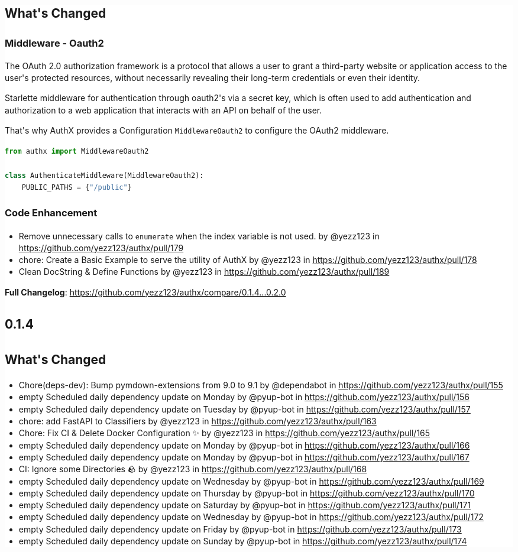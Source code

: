 ## What's Changed

### Middleware - Oauth2

The OAuth 2.0 authorization framework is a protocol that allows a user to grant a third-party website or application access to the user's protected resources, without necessarily revealing their long-term credentials or even their identity.

Starlette middleware for authentication through oauth2's via a secret key, which is often used to add authentication and authorization to a web application that interacts with an API on behalf of the user.

That's why AuthX provides a Configuration `MiddlewareOauth2` to configure the OAuth2 middleware.

```py
from authx import MiddlewareOauth2

class AuthenticateMiddleware(MiddlewareOauth2):
    PUBLIC_PATHS = {"/public"}
```

### Code Enhancement

* Remove unnecessary calls to `enumerate` when the index variable is not used. by @yezz123 in <https://github.com/yezz123/authx/pull/179>
* chore: Create a Basic Example to serve the utility of AuthX by @yezz123 in <https://github.com/yezz123/authx/pull/178>
* Clean DocString & Define Functions by @yezz123 in <https://github.com/yezz123/authx/pull/189>

**Full Changelog**: <https://github.com/yezz123/authx/compare/0.1.4...0.2.0>

## 0.1.4

## What's Changed

* Chore(deps-dev): Bump pymdown-extensions from 9.0 to 9.1 by @dependabot in <https://github.com/yezz123/authx/pull/155>
* empty Scheduled daily dependency update on Monday by @pyup-bot in <https://github.com/yezz123/authx/pull/156>
* empty Scheduled daily dependency update on Tuesday by @pyup-bot in <https://github.com/yezz123/authx/pull/157>
* chore: add FastAPI to Classifiers by @yezz123 in <https://github.com/yezz123/authx/pull/163>
* Chore: Fix CI & Delete Docker Configuration ✨ by @yezz123 in <https://github.com/yezz123/authx/pull/165>
* empty Scheduled daily dependency update on Monday by @pyup-bot in <https://github.com/yezz123/authx/pull/166>
* empty Scheduled daily dependency update on Monday by @pyup-bot in <https://github.com/yezz123/authx/pull/167>
* CI: Ignore some Directories 🪨  by @yezz123 in <https://github.com/yezz123/authx/pull/168>
* empty Scheduled daily dependency update on Wednesday by @pyup-bot in <https://github.com/yezz123/authx/pull/169>
* empty Scheduled daily dependency update on Thursday by @pyup-bot in <https://github.com/yezz123/authx/pull/170>
* empty Scheduled daily dependency update on Saturday by @pyup-bot in <https://github.com/yezz123/authx/pull/171>
* empty Scheduled daily dependency update on Wednesday by @pyup-bot in <https://github.com/yezz123/authx/pull/172>
* empty Scheduled daily dependency update on Friday by @pyup-bot in <https://github.com/yezz123/authx/pull/173>
* empty Scheduled daily dependency update on Sunday by @pyup-bot in <https://github.com/yezz123/authx/pull/174>
